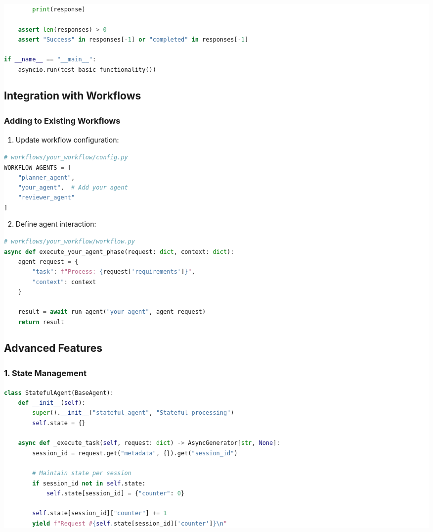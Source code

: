 ```python
        print(response)
        
    assert len(responses) > 0
    assert "Success" in responses[-1] or "completed" in responses[-1]

if __name__ == "__main__":
    asyncio.run(test_basic_functionality())
```

## Integration with Workflows

### Adding to Existing Workflows

1. Update workflow configuration:

```python
# workflows/your_workflow/config.py
WORKFLOW_AGENTS = [
    "planner_agent",
    "your_agent",  # Add your agent
    "reviewer_agent"
]
```

2. Define agent interaction:

```python
# workflows/your_workflow/workflow.py
async def execute_your_agent_phase(request: dict, context: dict):
    agent_request = {
        "task": f"Process: {request['requirements']}",
        "context": context
    }
    
    result = await run_agent("your_agent", agent_request)
    return result
```

## Advanced Features

### 1. State Management

```python
class StatefulAgent(BaseAgent):
    def __init__(self):
        super().__init__("stateful_agent", "Stateful processing")
        self.state = {}
        
    async def _execute_task(self, request: dict) -> AsyncGenerator[str, None]:
        session_id = request.get("metadata", {}).get("session_id")
        
        # Maintain state per session
        if session_id not in self.state:
            self.state[session_id] = {"counter": 0}
            
        self.state[session_id]["counter"] += 1
        yield f"Request #{self.state[session_id]['counter']}\n"
```
